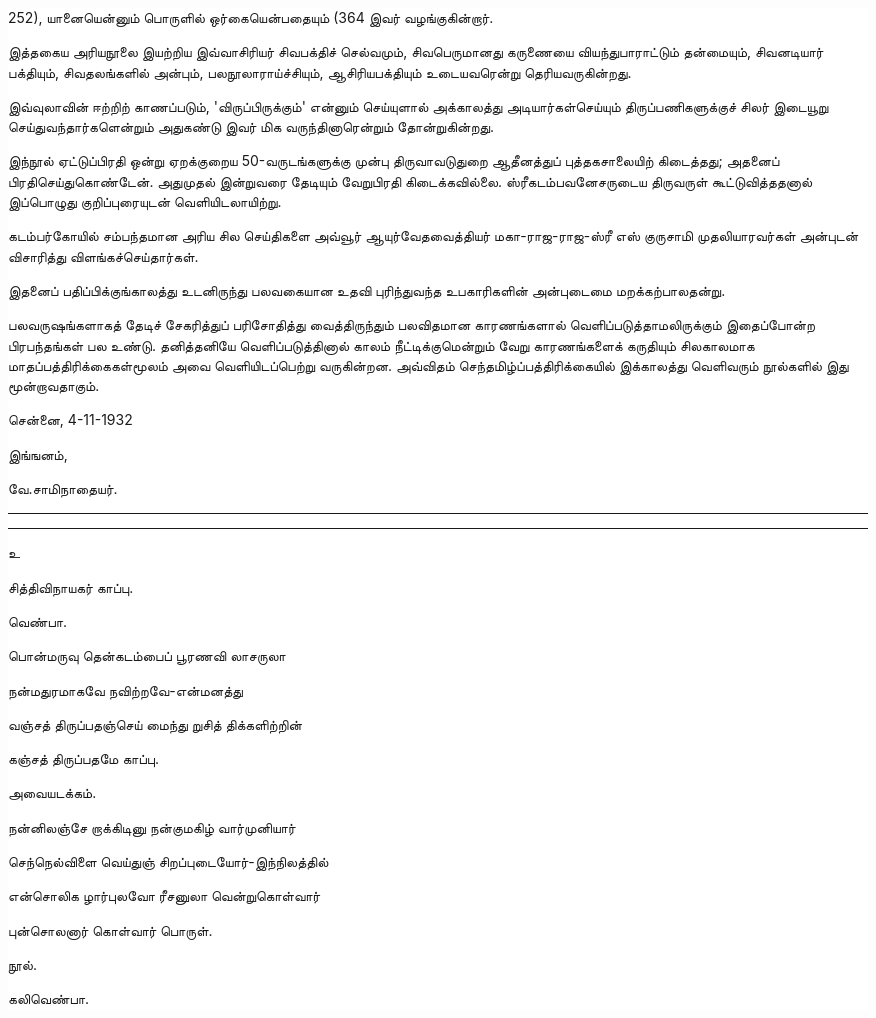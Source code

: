  252), யானையென்னும் பொருளில் ஒர்கையென்பதையும் (364 இவர் வழங்குகின்றார்.  

இத்தகைய அரியநூலை இயற்றிய இவ்வாசிரியர் சிவபக்திச் செல்வமும், சிவபெருமானது கருணையை வியந்துபாராட்டும் தன்மையும், சிவனடியார் பக்தியும், சிவதலங்களில் அன்பும், பலநூலாராய்ச்சியும், ஆசிரியபக்தியும் உடையவரென்று தெரியவருகின்றது.  

இவ்வுலாவின் ஈற்றிற் காணப்படும், 'விருப்பிருக்கும்' என்னும் செய்யுளால் அக்காலத்து அடியார்கள்செய்யும் திருப்பணிகளுக்குச் சிலர் இடையூறு செய்துவந்தார்களென்றும் அதுகண்டு இவர் மிக வருந்தினாரென்றும் தோன்றுகின்றது.  

இந்நூல் ஏட்டுப்பிரதி ஒன்று ஏறக்குறைய 50-வருடங்களுக்கு முன்பு திருவாவடுதுறை ஆதீனத்துப் புத்தகசாலையிற் கிடைத்தது; அதனைப் பிரதிசெய்துகொண்டேன். அதுமுதல் இன்றுவரை தேடியும் வேறுபிரதி கிடைக்கவில்லை. ஸ்ரீகடம்பவனேசருடைய திருவருள் கூட்டுவித்ததனால் இப்பொழுது குறிப்புரையுடன் வெளியிடலாயிற்று.  

கடம்பர்கோயில் சம்பந்தமான அரிய சில செய்திகளை அவ்வூர் ஆயுர்வேதவைத்தியர் மகா-ராஜ-ராஜ-ஸ்ரீ எஸ் குருசாமி முதலியாரவர்கள் அன்புடன் விசாரித்து விளங்கச்செய்தார்கள்.  

இதனைப் பதிப்பிக்குங்காலத்து உடனிருந்து பலவகையான உதவி புரிந்துவந்த உபகாரிகளின் அன்புடைமை மறக்கற்பாலதன்று.  

பலவருஷங்களாகத் தேடிச் சேகரித்துப் பரிசோதித்து வைத்திருந்தும் பலவிதமான காரணங்களால் வெளிப்படுத்தாமலிருக்கும் இதைப்போன்ற பிரபந்தங்கள் பல உண்டு. தனித்தனியே வெளிப்படுத்தினால் காலம் நீட்டிக்குமென்றும் வேறு காரணங்களைக் கருதியும் சிலகாலமாக மாதப்பத்திரிக்கைகள்மூலம் அவை வெளியிடப்பெற்று வருகின்றன. அவ்விதம் செந்தமிழ்ப்பத்திரிக்கையில் இக்காலத்து வெளிவரும் நூல்களில் இது மூன்றாவதாகும்.  

சென்னை, 4-11-1932  

இங்ஙனம்,  

வே.சாமிநாதையர்.  

-----------  

--------  

உ  

சித்திவிநாயகர் காப்பு.  

வெண்பா.  

பொன்மருவு தென்கடம்பைப் பூரணவி லாசருலா  

நன்மதுரமாகவே நவிற்றவே-என்மனத்து  

வஞ்சத் திருப்பதஞ்செய் மைந்து றுசித் திக்களிற்றின்  

கஞ்சத் திருப்பதமே காப்பு.  

அவையடக்கம்.  

நன்னிலஞ்சே றாக்கிடினு நன்குமகிழ் வார்முனியார்  

செந்நெல்விளை வெய்துஞ் சிறப்புடையோர்-இந்நிலத்தில்  

என்சொலிக ழார்புலவோ ரீசனுலா வென்றுகொள்வார்  

புன்சொலனார் கொள்வார் பொருள்.  

நூல்.  

கலிவெண்பா.  
